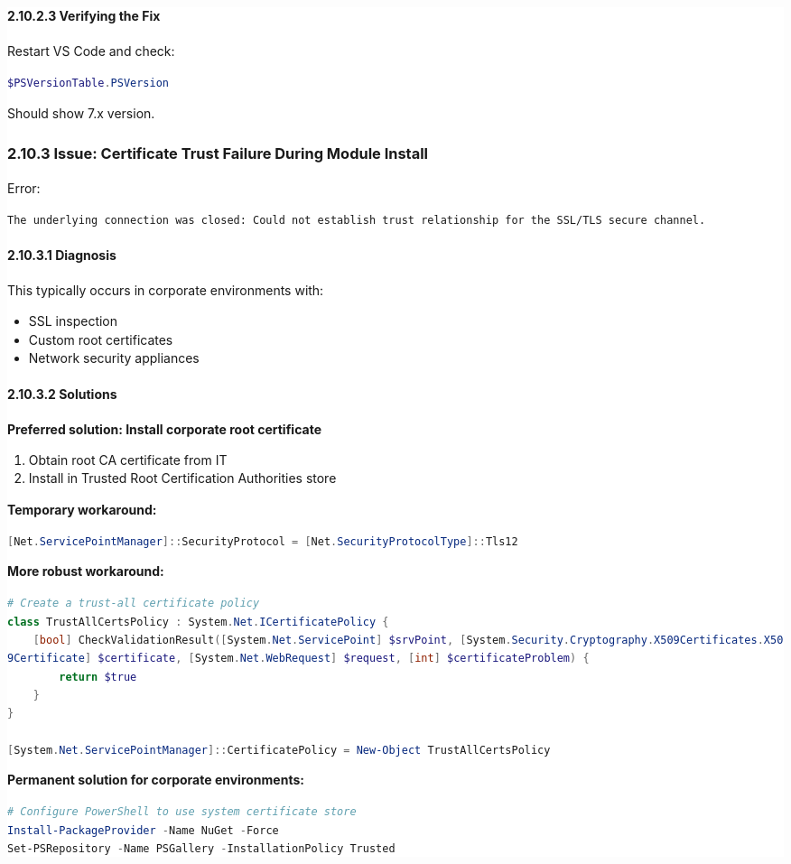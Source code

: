 #### 2.10.2.3 Verifying the Fix

Restart VS Code and check:
```powershell
$PSVersionTable.PSVersion
```
Should show 7.x version.

### 2.10.3 Issue: Certificate Trust Failure During Module Install

Error:
```
The underlying connection was closed: Could not establish trust relationship for the SSL/TLS secure channel.
```

#### 2.10.3.1 Diagnosis

This typically occurs in corporate environments with:
- SSL inspection
- Custom root certificates
- Network security appliances

#### 2.10.3.2 Solutions

**Preferred solution: Install corporate root certificate**
1. Obtain root CA certificate from IT
2. Install in Trusted Root Certification Authorities store

**Temporary workaround:**
```powershell
[Net.ServicePointManager]::SecurityProtocol = [Net.SecurityProtocolType]::Tls12
```

**More robust workaround:**
```powershell
# Create a trust-all certificate policy
class TrustAllCertsPolicy : System.Net.ICertificatePolicy {
    [bool] CheckValidationResult([System.Net.ServicePoint] $srvPoint, [System.Security.Cryptography.X509Certificates.X509Certificate] $certificate, [System.Net.WebRequest] $request, [int] $certificateProblem) {
        return $true
    }
}

[System.Net.ServicePointManager]::CertificatePolicy = New-Object TrustAllCertsPolicy
```

**Permanent solution for corporate environments:**
```powershell
# Configure PowerShell to use system certificate store
Install-PackageProvider -Name NuGet -Force
Set-PSRepository -Name PSGallery -InstallationPolicy Trusted
```
